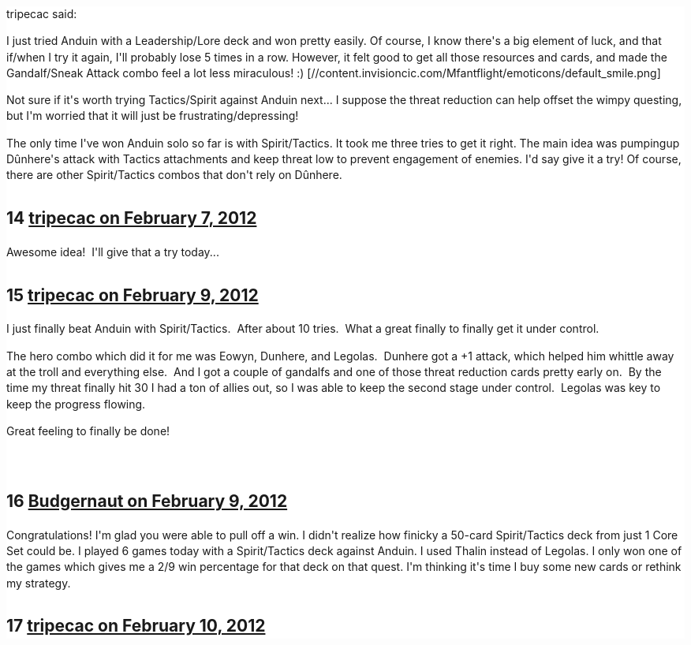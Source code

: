 tripecac said:

I just tried Anduin with a Leadership/Lore deck and won pretty easily. Of course, I know there's a big element of luck, and that if/when I try it again, I'll probably lose 5 times in a row. However, it felt good to get all those resources and cards, and made the Gandalf/Sneak Attack combo feel a lot less miraculous! :) [//content.invisioncic.com/Mfantflight/emoticons/default_smile.png]

Not sure if it's worth trying Tactics/Spirit against Anduin next... I suppose the threat reduction can help offset the wimpy questing, but I'm worried that it will just be frustrating/depressing!



The only time I've won Anduin solo so far is with Spirit/Tactics. It took me three tries to get it right. The main idea was pumpingup Dûnhere's attack with Tactics attachments and keep threat low to prevent engagement of enemies. I'd say give it a try! Of course, there are other Spirit/Tactics combos that don't rely on Dûnhere.

## 14 [tripecac on February 7, 2012](https://community.fantasyflightgames.com/topic/60064-which-spheres-work-well-together/?do=findComment&comment=591263)

Awesome idea!  I'll give that a try today...

## 15 [tripecac on February 9, 2012](https://community.fantasyflightgames.com/topic/60064-which-spheres-work-well-together/?do=findComment&comment=592385)

I just finally beat Anduin with Spirit/Tactics.  After about 10 tries.  What a great finally to finally get it under control.

The hero combo which did it for me was Eowyn, Dunhere, and Legolas.  Dunhere got a +1 attack, which helped him whittle away at the troll and everything else.  And I got a couple of gandalfs and one of those threat reduction cards pretty early on.  By the time my threat finally hit 30 I had a ton of allies out, so I was able to keep the second stage under control.  Legolas was key to keep the progress flowing.

Great feeling to finally be done!

 

## 16 [Budgernaut on February 9, 2012](https://community.fantasyflightgames.com/topic/60064-which-spheres-work-well-together/?do=findComment&comment=592415)

Congratulations! I'm glad you were able to pull off a win. I didn't realize how finicky a 50-card Spirit/Tactics deck from just 1 Core Set could be. I played 6 games today with a Spirit/Tactics deck against Anduin. I used Thalin instead of Legolas. I only won one of the games which gives me a 2/9 win percentage for that deck on that quest. I'm thinking it's time I buy some new cards or rethink my strategy.

## 17 [tripecac on February 10, 2012](https://community.fantasyflightgames.com/topic/60064-which-spheres-work-well-together/?do=findComment&comment=592766)
